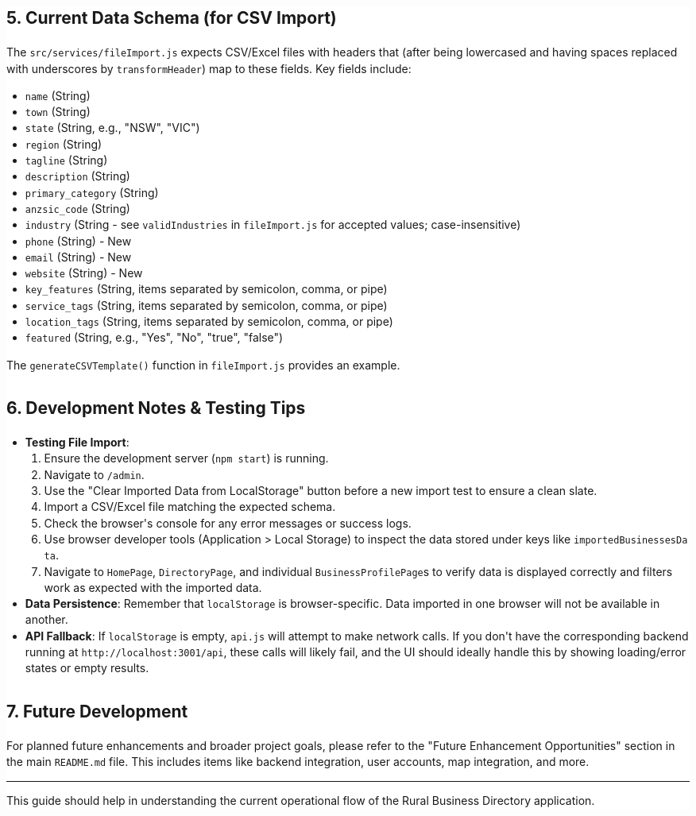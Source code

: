 
## 5. Current Data Schema (for CSV Import)

The `src/services/fileImport.js` expects CSV/Excel files with headers that (after being lowercased and having spaces replaced with underscores by `transformHeader`) map to these fields. Key fields include:

*   `name` (String)
*   `town` (String)
*   `state` (String, e.g., "NSW", "VIC")
*   `region` (String)
*   `tagline` (String)
*   `description` (String)
*   `primary_category` (String)
*   `anzsic_code` (String)
*   `industry` (String - see `validIndustries` in `fileImport.js` for accepted values; case-insensitive)
*   `phone` (String) - New
*   `email` (String) - New
*   `website` (String) - New
*   `key_features` (String, items separated by semicolon, comma, or pipe)
*   `service_tags` (String, items separated by semicolon, comma, or pipe)
*   `location_tags` (String, items separated by semicolon, comma, or pipe)
*   `featured` (String, e.g., "Yes", "No", "true", "false")

The `generateCSVTemplate()` function in `fileImport.js` provides an example.

## 6. Development Notes & Testing Tips

*   **Testing File Import**:
    1.  Ensure the development server (`npm start`) is running.
    2.  Navigate to `/admin`.
    3.  Use the "Clear Imported Data from LocalStorage" button before a new import test to ensure a clean slate.
    4.  Import a CSV/Excel file matching the expected schema.
    5.  Check the browser's console for any error messages or success logs.
    6.  Use browser developer tools (Application > Local Storage) to inspect the data stored under keys like `importedBusinessesData`.
    7.  Navigate to `HomePage`, `DirectoryPage`, and individual `BusinessProfilePage`s to verify data is displayed correctly and filters work as expected with the imported data.
*   **Data Persistence**: Remember that `localStorage` is browser-specific. Data imported in one browser will not be available in another.
*   **API Fallback**: If `localStorage` is empty, `api.js` will attempt to make network calls. If you don't have the corresponding backend running at `http://localhost:3001/api`, these calls will likely fail, and the UI should ideally handle this by showing loading/error states or empty results.

## 7. Future Development

For planned future enhancements and broader project goals, please refer to the "Future Enhancement Opportunities" section in the main `README.md` file. This includes items like backend integration, user accounts, map integration, and more.

---
This guide should help in understanding the current operational flow of the Rural Business Directory application.
